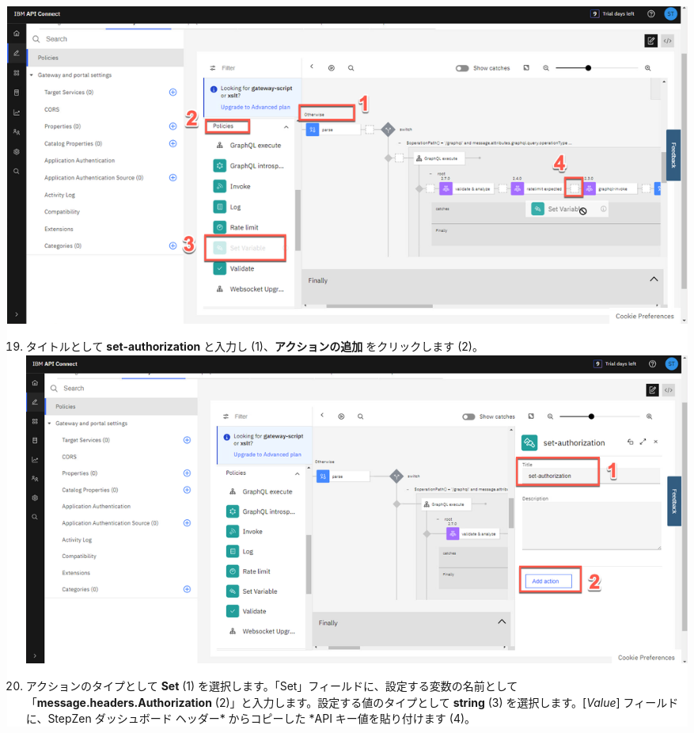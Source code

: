 ![](images/apic-edit-18.png)

19. タイトルとして **set-authorization** と入力し (1)、**アクションの追加** をクリックします (2)。
![](images/apic-edit-19.png)

20. アクションのタイプとして **Set** (1) を選択します。「Set」フィールドに、設定する変数の名前として「**message.headers.Authorization** (2)」と入力します。設定する値のタイプとして **string** (3) を選択します。[*Value*] フィールドに、StepZen ダッシュボード ヘッダー* からコピーした *API キー値を貼り付けます (4)。